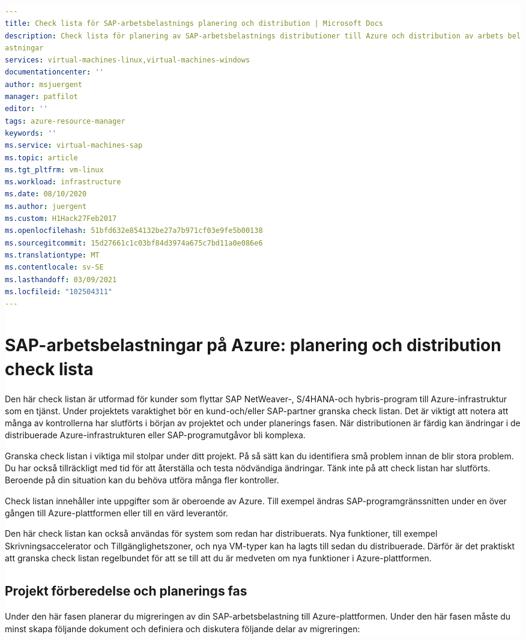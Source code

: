 ```yaml
---
title: Check lista för SAP-arbetsbelastnings planering och distribution | Microsoft Docs
description: Check lista för planering av SAP-arbetsbelastnings distributioner till Azure och distribution av arbets belastningar
services: virtual-machines-linux,virtual-machines-windows
documentationcenter: ''
author: msjuergent
manager: patfilot
editor: ''
tags: azure-resource-manager
keywords: ''
ms.service: virtual-machines-sap
ms.topic: article
ms.tgt_pltfrm: vm-linux
ms.workload: infrastructure
ms.date: 08/10/2020
ms.author: juergent
ms.custom: H1Hack27Feb2017
ms.openlocfilehash: 51bfd632e854132be27a7b971cf03e9fe5b00138
ms.sourcegitcommit: 15d27661c1c03bf84d3974a675c7bd11a0e086e6
ms.translationtype: MT
ms.contentlocale: sv-SE
ms.lasthandoff: 03/09/2021
ms.locfileid: "102504311"
---
```

# <a name="sap-workloads-on-azure-planning-and-deployment-checklist"></a>SAP-arbetsbelastningar på Azure: planering och distribution check lista

Den här check listan är utformad för kunder som flyttar SAP NetWeaver-, S/4HANA-och hybris-program till Azure-infrastruktur som en tjänst. Under projektets varaktighet bör en kund-och/eller SAP-partner granska check listan. Det är viktigt att notera att många av kontrollerna har slutförts i början av projektet och under planerings fasen. När distributionen är färdig kan ändringar i de distribuerade Azure-infrastrukturen eller SAP-programutgåvor bli komplexa.

Granska check listan i viktiga mil stolpar under ditt projekt. På så sätt kan du identifiera små problem innan de blir stora problem. Du har också tillräckligt med tid för att återställa och testa nödvändiga ändringar. Tänk inte på att check listan har slutförts. Beroende på din situation kan du behöva utföra många fler kontroller.

Check listan innehåller inte uppgifter som är oberoende av Azure. Till exempel ändras SAP-programgränssnitten under en över gången till Azure-plattformen eller till en värd leverantör.

Den här check listan kan också användas för system som redan har distribuerats. Nya funktioner, till exempel Skrivningsaccelerator och Tillgänglighetszoner, och nya VM-typer kan ha lagts till sedan du distribuerade. Därför är det praktiskt att granska check listan regelbundet för att se till att du är medveten om nya funktioner i Azure-plattformen.

## <a name="project-preparation-and-planning-phase"></a>Projekt förberedelse och planerings fas
Under den här fasen planerar du migreringen av din SAP-arbetsbelastning till Azure-plattformen. Under den här fasen måste du minst skapa följande dokument och definiera och diskutera följande delar av migreringen:
